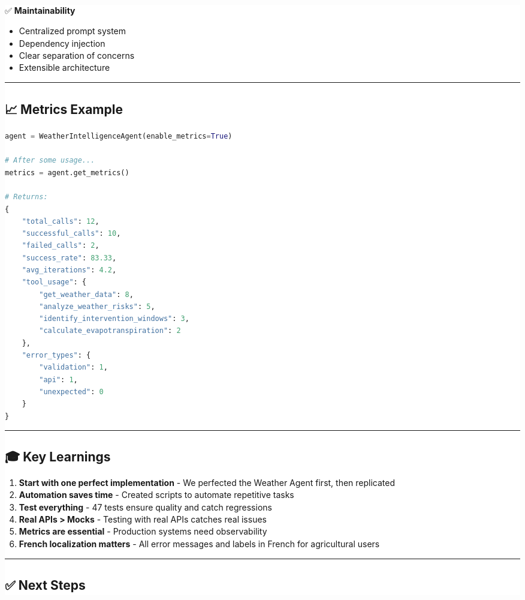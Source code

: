 ✅ **Maintainability**
- Centralized prompt system
- Dependency injection
- Clear separation of concerns
- Extensible architecture

---

## 📈 **Metrics Example**

```python
agent = WeatherIntelligenceAgent(enable_metrics=True)

# After some usage...
metrics = agent.get_metrics()

# Returns:
{
    "total_calls": 12,
    "successful_calls": 10,
    "failed_calls": 2,
    "success_rate": 83.33,
    "avg_iterations": 4.2,
    "tool_usage": {
        "get_weather_data": 8,
        "analyze_weather_risks": 5,
        "identify_intervention_windows": 3,
        "calculate_evapotranspiration": 2
    },
    "error_types": {
        "validation": 1,
        "api": 1,
        "unexpected": 0
    }
}
```

---

## 🎓 **Key Learnings**

1. **Start with one perfect implementation** - We perfected the Weather Agent first, then replicated
2. **Automation saves time** - Created scripts to automate repetitive tasks
3. **Test everything** - 47 tests ensure quality and catch regressions
4. **Real APIs > Mocks** - Testing with real APIs catches real issues
5. **Metrics are essential** - Production systems need observability
6. **French localization matters** - All error messages and labels in French for agricultural users

---

## ✅ **Next Steps**
